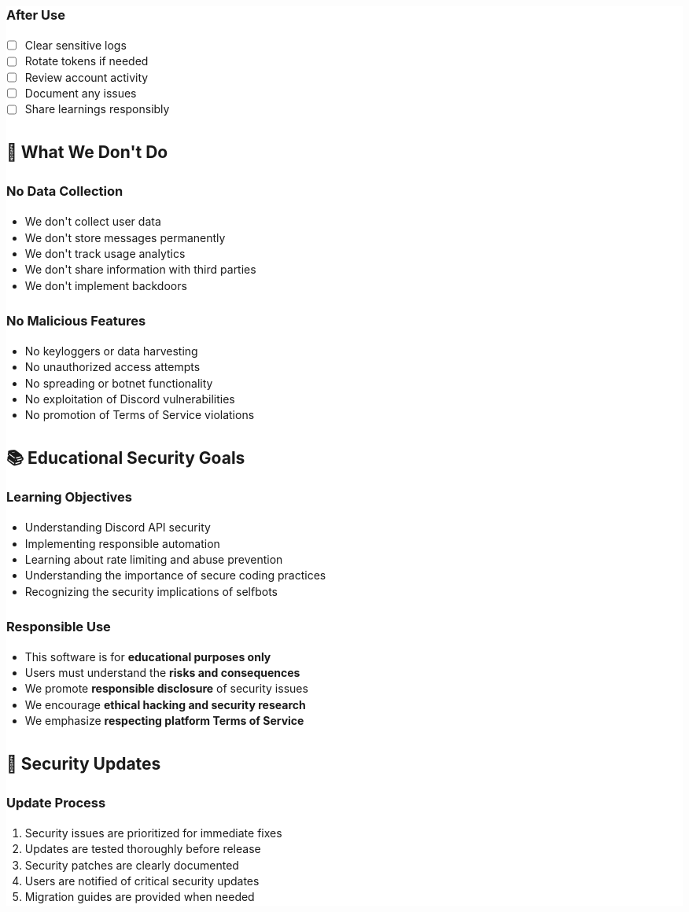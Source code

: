 ### After Use
- [ ] Clear sensitive logs
- [ ] Rotate tokens if needed
- [ ] Review account activity
- [ ] Document any issues
- [ ] Share learnings responsibly

## 🚫 What We Don't Do

### No Data Collection
- We don't collect user data
- We don't store messages permanently
- We don't track usage analytics
- We don't share information with third parties
- We don't implement backdoors

### No Malicious Features
- No keyloggers or data harvesting
- No unauthorized access attempts
- No spreading or botnet functionality
- No exploitation of Discord vulnerabilities
- No promotion of Terms of Service violations

## 📚 Educational Security Goals

### Learning Objectives
- Understanding Discord API security
- Implementing responsible automation
- Learning about rate limiting and abuse prevention
- Understanding the importance of secure coding practices
- Recognizing the security implications of selfbots

### Responsible Use
- This software is for **educational purposes only**
- Users must understand the **risks and consequences**
- We promote **responsible disclosure** of security issues
- We encourage **ethical hacking and security research**
- We emphasize **respecting platform Terms of Service**

## 🔄 Security Updates

### Update Process
1. Security issues are prioritized for immediate fixes
2. Updates are tested thoroughly before release
3. Security patches are clearly documented
4. Users are notified of critical security updates
5. Migration guides are provided when needed

